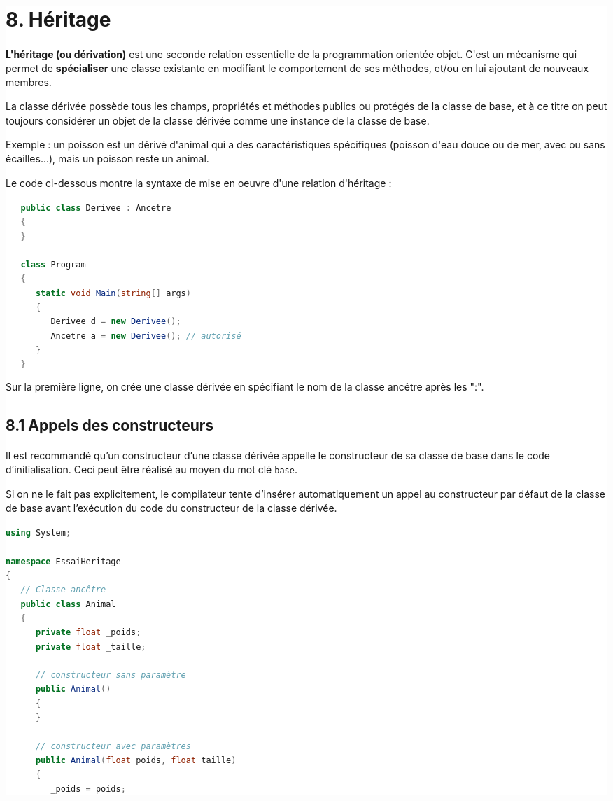 # 8. Héritage

**L'héritage (ou dérivation)** est une seconde relation essentielle de la programmation
orientée objet.
C'est un mécanisme qui permet de **spécialiser** une classe
existante en modifiant le comportement de ses méthodes, et/ou en lui
ajoutant de nouveaux membres.  

La classe dérivée possède tous les champs, propriétés et méthodes publics ou protégés de la classe de base, et à ce titre on peut toujours considérer un objet de la classe dérivée comme une instance de la classe de base.   

Exemple : un poisson est un dérivé d'animal qui a des caractéristiques spécifiques (poisson d'eau douce ou de mer, avec ou sans écailles...), mais un poisson reste un animal.


Le code ci-dessous montre la syntaxe de mise en oeuvre d'une relation d'héritage :

```csharp
   public class Derivee : Ancetre
   {
   }

   class Program
   {
      static void Main(string[] args)
      {
         Derivee d = new Derivee();
         Ancetre a = new Derivee(); // autorisé
      }
   }
```

Sur la première ligne, on crée une classe dérivée en spécifiant le nom de la classe ancêtre après les ":".

## 8.1 Appels des constructeurs

Il est recommandé qu’un constructeur d’une classe dérivée appelle le
constructeur de sa classe de base dans le code d’initialisation. Ceci
peut être réalisé au moyen du mot clé `base`.

Si on ne le fait pas explicitement, le compilateur tente d’insérer
automatiquement un appel au constructeur par défaut de la classe de base
avant l’exécution du code du constructeur de la classe dérivée.

```csharp
using System;

namespace EssaiHeritage
{
   // Classe ancêtre
   public class Animal
   {
      private float _poids;
      private float _taille;

      // constructeur sans paramètre
      public Animal()
      {
      }

      // constructeur avec paramètres
      public Animal(float poids, float taille)
      {
         _poids = poids;
```